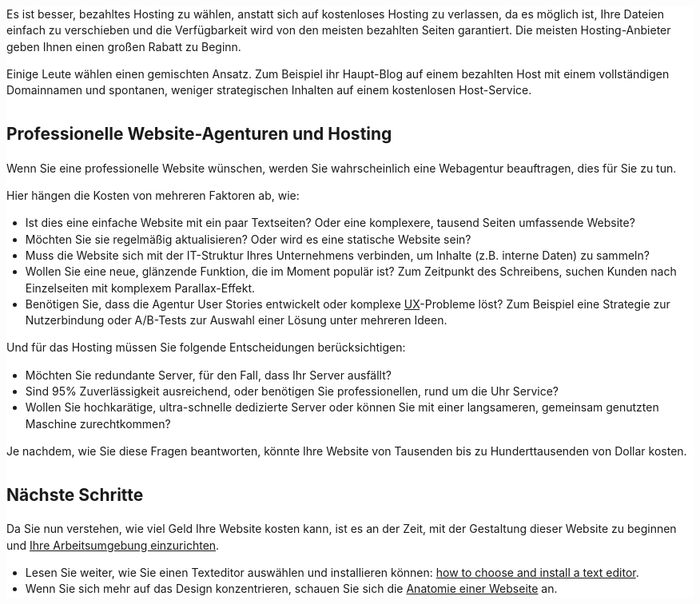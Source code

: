 Es ist besser, bezahltes Hosting zu wählen, anstatt sich auf kostenloses Hosting zu verlassen, da es möglich ist, Ihre Dateien einfach zu verschieben und die Verfügbarkeit wird von den meisten bezahlten Seiten garantiert. Die meisten Hosting-Anbieter geben Ihnen einen großen Rabatt zu Beginn.

Einige Leute wählen einen gemischten Ansatz. Zum Beispiel ihr Haupt-Blog auf einem bezahlten Host mit einem vollständigen Domainnamen und spontanen, weniger strategischen Inhalten auf einem kostenlosen Host-Service.

## Professionelle Website-Agenturen und Hosting

Wenn Sie eine professionelle Website wünschen, werden Sie wahrscheinlich eine Webagentur beauftragen, dies für Sie zu tun.

Hier hängen die Kosten von mehreren Faktoren ab, wie:

- Ist dies eine einfache Website mit ein paar Textseiten? Oder eine komplexere, tausend Seiten umfassende Website?
- Möchten Sie sie regelmäßig aktualisieren? Oder wird es eine statische Website sein?
- Muss die Website sich mit der IT-Struktur Ihres Unternehmens verbinden, um Inhalte (z.B. interne Daten) zu sammeln?
- Wollen Sie eine neue, glänzende Funktion, die im Moment populär ist? Zum Zeitpunkt des Schreibens, suchen Kunden nach Einzelseiten mit komplexem Parallax-Effekt.
- Benötigen Sie, dass die Agentur User Stories entwickelt oder komplexe [UX](/de/docs/Glossary/UX)-Probleme löst? Zum Beispiel eine Strategie zur Nutzerbindung oder A/B-Tests zur Auswahl einer Lösung unter mehreren Ideen.

Und für das Hosting müssen Sie folgende Entscheidungen berücksichtigen:

- Möchten Sie redundante Server, für den Fall, dass Ihr Server ausfällt?
- Sind 95% Zuverlässigkeit ausreichend, oder benötigen Sie professionellen, rund um die Uhr Service?
- Wollen Sie hochkarätige, ultra-schnelle dedizierte Server oder können Sie mit einer langsameren, gemeinsam genutzten Maschine zurechtkommen?

Je nachdem, wie Sie diese Fragen beantworten, könnte Ihre Website von Tausenden bis zu Hunderttausenden von Dollar kosten.

## Nächste Schritte

Da Sie nun verstehen, wie viel Geld Ihre Website kosten kann, ist es an der Zeit, mit der Gestaltung dieser Website zu beginnen und [Ihre Arbeitsumgebung einzurichten](/de/docs/Learn/Common_questions/Tools_and_setup/set_up_a_local_testing_server).

- Lesen Sie weiter, wie Sie einen Texteditor auswählen und installieren können: [how to choose and install a text editor](/de/docs/Learn/Common_questions/Tools_and_setup/Available_text_editors).
- Wenn Sie sich mehr auf das Design konzentrieren, schauen Sie sich die [Anatomie einer Webseite](/de/docs/Learn/Common_questions/Design_and_accessibility/Common_web_layouts) an.
